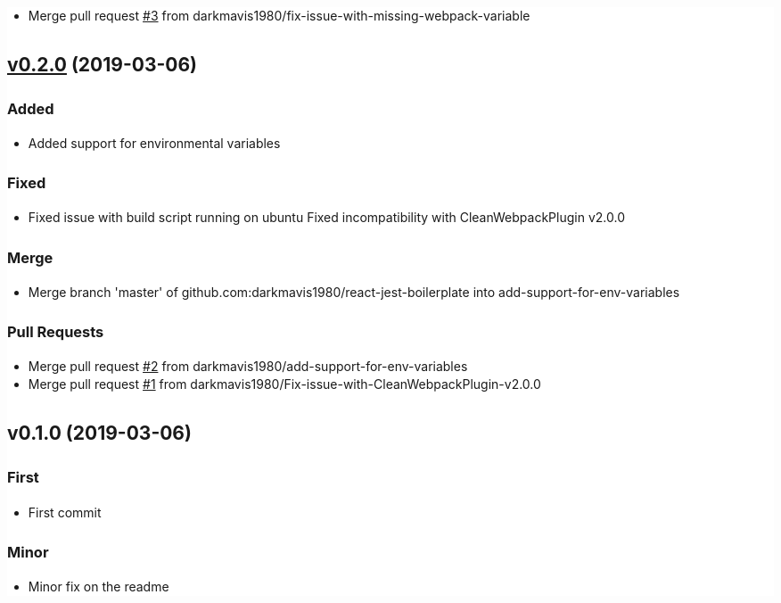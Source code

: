 * Merge pull request [#3](https://github.com/darkmavis1980/react-jest-boilerplate/issues/3) from darkmavis1980/fix-issue-with-missing-webpack-variable


<a name="v0.2.0"></a>
## [v0.2.0](https://github.com/darkmavis1980/react-jest-boilerplate/compare/v0.1.0...v0.2.0) (2019-03-06)

### Added

* Added support for environmental variables

### Fixed

* Fixed issue with build script running on ubuntu Fixed incompatibility with CleanWebpackPlugin v2.0.0

### Merge

* Merge branch 'master' of github.com:darkmavis1980/react-jest-boilerplate into add-support-for-env-variables

### Pull Requests

* Merge pull request [#2](https://github.com/darkmavis1980/react-jest-boilerplate/issues/2) from darkmavis1980/add-support-for-env-variables
* Merge pull request [#1](https://github.com/darkmavis1980/react-jest-boilerplate/issues/1) from darkmavis1980/Fix-issue-with-CleanWebpackPlugin-v2.0.0


<a name="v0.1.0"></a>
## v0.1.0 (2019-03-06)

### First

* First commit

### Minor

* Minor fix on the readme

